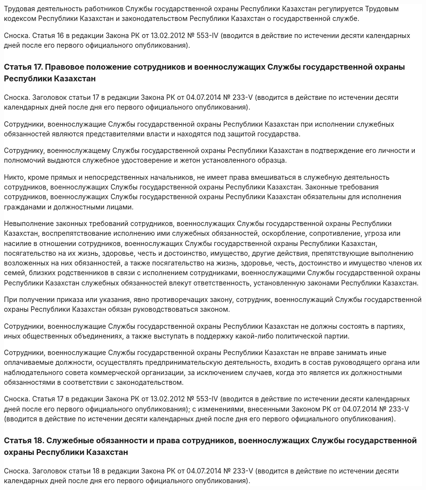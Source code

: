 Трудовая деятельность работников Службы государственной охраны Республики Казахстан регулируется Трудовым кодексом Республики Казахстан и законодательством Республики Казахстан о государственной службе.

Сноска. Статья 16 в редакции Закона РК от 13.02.2012 № 553-IV (вводится в действие по истечении десяти календарных дней после его первого официального опубликования).

### Статья 17. Правовое положение сотрудников и военнослужащих Службы государственной охраны Республики Казахстан

Сноска. Заголовок статьи 17 в редакции Закона РК от 04.07.2014 № 233-V (вводится в действие по истечении десяти календарных дней после дня его первого официального опубликования).

Сотрудники, военнослужащие Службы государственной охраны Республики Казахстан при исполнении служебных обязанностей являются представителями власти и находятся под защитой государства.

Сотруднику, военнослужащему Службы государственной охраны Республики Казахстан в подтверждение его личности и полномочий выдаются служебное удостоверение и жетон установленного образца.

Никто, кроме прямых и непосредственных начальников, не имеет права вмешиваться в служебную деятельность сотрудников, военнослужащих Службы государственной охраны Республики Казахстан. Законные требования сотрудников, военнослужащих Службы государственной охраны Республики Казахстан обязательны для исполнения гражданами и должностными лицами.

Невыполнение законных требований сотрудников, военнослужащих Службы государственной охраны Республики Казахстан, воспрепятствование исполнению ими служебных обязанностей, оскорбление, сопротивление, угроза или насилие в отношении сотрудников, военнослужащих Службы государственной охраны Республики Казахстан, посягательство на их жизнь, здоровье, честь и достоинство, имущество, другие действия, препятствующие выполнению возложенных на них обязанностей, а также посягательство на жизнь, здоровье, честь, достоинство и имущество членов их семей, близких родственников в связи с исполнением сотрудниками, военнослужащими Службы государственной охраны Республики Казахстан служебных обязанностей влекут ответственность, установленную законами Республики Казахстан.

При получении приказа или указания, явно противоречащих закону, сотрудник, военнослужащий Службы государственной охраны Республики Казахстан обязан руководствоваться законом.

Сотрудники, военнослужащие Службы государственной охраны Республики Казахстан не должны состоять в партиях, иных общественных объединениях, а также выступать в поддержку какой-либо политической партии.

Сотрудники, военнослужащие Службы государственной охраны Республики Казахстан не вправе занимать иные оплачиваемые должности, осуществлять предпринимательскую деятельность, входить в состав руководящего органа или наблюдательного совета коммерческой организации, за исключением случаев, когда это является их должностными обязанностями в соответствии с законодательством.

Сноска. Статья 17 в редакции Закона РК от 13.02.2012 № 553-IV (вводится в действие по истечении десяти календарных дней после его первого официального опубликования); с изменениями, внесенными Законом РК от 04.07.2014 № 233-V (вводится в действие по истечении десяти календарных дней после дня его первого официального опубликования).

### Статья 18. Служебные обязанности и права сотрудников, военнослужащих Службы государственной охраны Республики Казахстан

Сноска. Заголовок статьи 18 в редакции Закона РК от 04.07.2014 № 233-V (вводится в действие по истечении десяти календарных дней после дня его первого официального опубликования).
